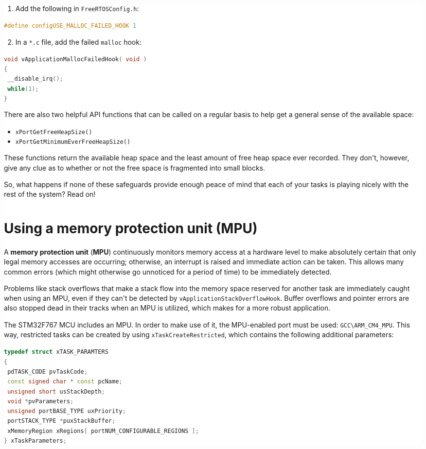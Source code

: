 1.  Add the following in `FreeRTOSConfig.h`:

```cpp
#define configUSE_MALLOC_FAILED_HOOK 1
```

2.  In a `*.c` file, add the failed `malloc` hook:

```cpp
void vApplicationMallocFailedHook( void )
{
 __disable_irq();
 while(1);
}
```

There are also two helpful API functions that can be called on a regular basis to help get a general sense of the available space:

*   `xPortGetFreeHeapSize()`
*   `xPortGetMinimumEverFreeHeapSize()`

These functions return the available heap space and the least amount of free heap space ever recorded. They don't, however, give any clue as to whether or not the free space is fragmented into small blocks.

So, what happens if none of these safeguards provide enough peace of mind that each of your tasks is playing nicely with the rest of the system? Read on!

# Using a memory protection unit (MPU)

A **memory protection unit** (**MPU**) continuously monitors memory access at a hardware level to make absolutely certain that only legal memory accesses are occurring; otherwise, an interrupt is raised and immediate action can be taken. This allows many common errors (which might otherwise go unnoticed for a period of time) to be immediately detected.

Problems like stack overflows that make a stack flow into the memory space reserved for another task are immediately caught when using an MPU, even if they can't be detected by `vApplicationStackOverflowHook`. Buffer overflows and pointer errors are also stopped dead in their tracks when an MPU is utilized, which makes for a more robust application.

The STM32F767 MCU includes an MPU. In order to make use of it, the MPU-enabled port must be used: `GCC\ARM_CM4_MPU`. This way, restricted tasks can be created by using `xTaskCreateRestricted`, which contains the following additional parameters:

```cpp
typedef struct xTASK_PARAMTERS
{
 pdTASK_CODE pvTaskCode;
 const signed char * const pcName;
 unsigned short usStackDepth;
 void *pvParameters;
 unsigned portBASE_TYPE uxPriority;
 portSTACK_TYPE *puxStackBuffer;
 xMemoryRegion xRegions[ portNUM_CONFIGURABLE_REGIONS ];
} xTaskParameters; 
```
